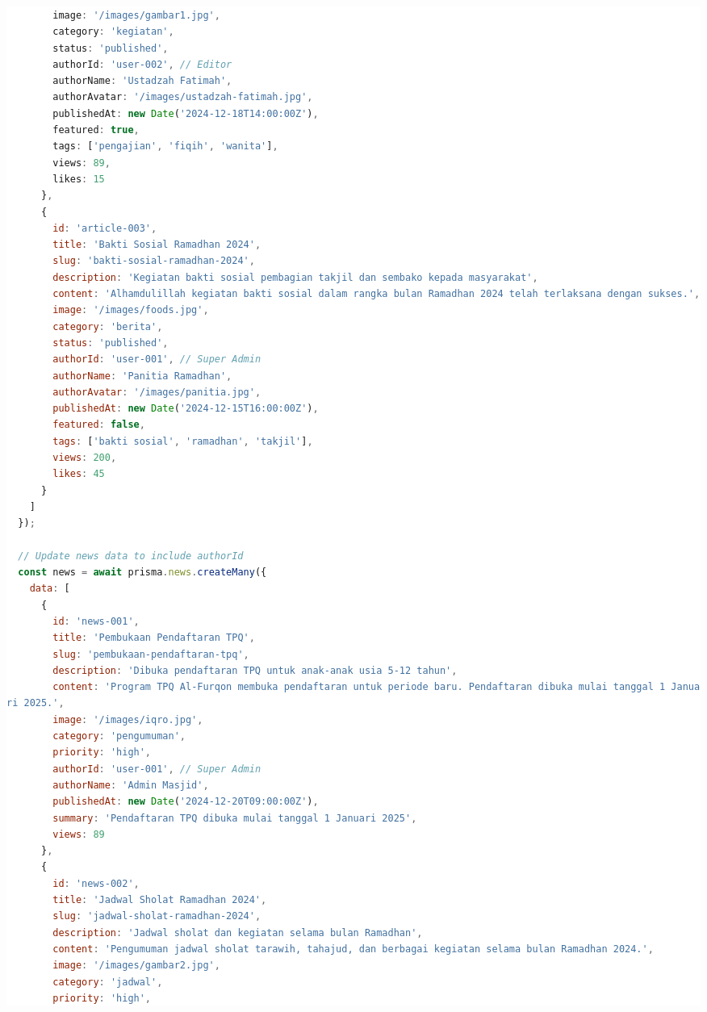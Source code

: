 ```javascript
        image: '/images/gambar1.jpg',
        category: 'kegiatan',
        status: 'published',
        authorId: 'user-002', // Editor
        authorName: 'Ustadzah Fatimah',
        authorAvatar: '/images/ustadzah-fatimah.jpg',
        publishedAt: new Date('2024-12-18T14:00:00Z'),
        featured: true,
        tags: ['pengajian', 'fiqih', 'wanita'],
        views: 89,
        likes: 15
      },
      {
        id: 'article-003',
        title: 'Bakti Sosial Ramadhan 2024',
        slug: 'bakti-sosial-ramadhan-2024',
        description: 'Kegiatan bakti sosial pembagian takjil dan sembako kepada masyarakat',
        content: 'Alhamdulillah kegiatan bakti sosial dalam rangka bulan Ramadhan 2024 telah terlaksana dengan sukses.',
        image: '/images/foods.jpg',
        category: 'berita',
        status: 'published',
        authorId: 'user-001', // Super Admin
        authorName: 'Panitia Ramadhan',
        authorAvatar: '/images/panitia.jpg',
        publishedAt: new Date('2024-12-15T16:00:00Z'),
        featured: false,
        tags: ['bakti sosial', 'ramadhan', 'takjil'],
        views: 200,
        likes: 45
      }
    ]
  });

  // Update news data to include authorId
  const news = await prisma.news.createMany({
    data: [
      {
        id: 'news-001',
        title: 'Pembukaan Pendaftaran TPQ',
        slug: 'pembukaan-pendaftaran-tpq',
        description: 'Dibuka pendaftaran TPQ untuk anak-anak usia 5-12 tahun',
        content: 'Program TPQ Al-Furqon membuka pendaftaran untuk periode baru. Pendaftaran dibuka mulai tanggal 1 Januari 2025.',
        image: '/images/iqro.jpg',
        category: 'pengumuman',
        priority: 'high',
        authorId: 'user-001', // Super Admin
        authorName: 'Admin Masjid',
        publishedAt: new Date('2024-12-20T09:00:00Z'),
        summary: 'Pendaftaran TPQ dibuka mulai tanggal 1 Januari 2025',
        views: 89
      },
      {
        id: 'news-002',
        title: 'Jadwal Sholat Ramadhan 2024',
        slug: 'jadwal-sholat-ramadhan-2024',
        description: 'Jadwal sholat dan kegiatan selama bulan Ramadhan',
        content: 'Pengumuman jadwal sholat tarawih, tahajud, dan berbagai kegiatan selama bulan Ramadhan 2024.',
        image: '/images/gambar2.jpg',
        category: 'jadwal',
        priority: 'high',
```